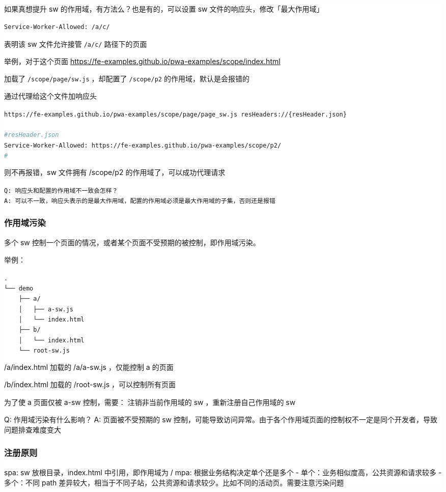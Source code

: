 
如果真想提升 sw 的作用域，有方法么？也是有的，可以设置 sw 文件的响应头，修改「最大作用域」
```
Service-Worker-Allowed: /a/c/
```
表明该 sw 文件允许接管 `/a/c/` 路径下的页面

举例，对于这个页面 https://fe-examples.github.io/pwa-examples/scope/index.html

加载了 `/scope/page/sw.js` ，却配置了 `/scope/p2` 的作用域，默认是会报错的

通过代理给这个文件加响应头
```sh
https://fe-examples.github.io/pwa-examples/scope/page/page_sw.js resHeaders://{resHeader.json} 

#resHeader.json
Service-Worker-Allowed: https://fe-examples.github.io/pwa-examples/scope/p2/
#
```

则不再报错，sw 文件拥有 /scope/p2 的作用域了，可以成功代理请求
```
Q: 响应头和配置的作用域不一致会怎样？
A: 可以不一致，响应头表示的是最大作用域，配置的作用域必须是最大作用域的子集，否则还是报错
```

### 作用域污染

多个 sw 控制一个页面的情况，或者某个页面不受预期的被控制，即作用域污染。



举例：
```
.
└── demo
    ├── a/
    │   ├── a-sw.js
    │   └── index.html
    ├── b/
    │   └── index.html
    └── root-sw.js
```

/a/index.html 加载的 /a/a-sw.js ，仅能控制 a 的页面

/b/index.html 加载的 /root-sw.js ，可以控制所有页面

为了使 a 页面仅被 a-sw 控制，需要：
注销非当前作用域的 sw ，重新注册自己作用域的 sw

Q: 作用域污染有什么影响？
A: 页面被不受预期的 sw 控制，可能导致访问异常。由于各个作用域页面的控制权不一定是同个开发者，导致问题排查难度变大

### 注册原则

spa: sw 放根目录，index.html 中引用，即作用域为 /
mpa: 根据业务结构决定单个还是多个
    - 单个：业务相似度高，公共资源和请求较多
    - 多个：不同 path 差异较大，相当于不同子站，公共资源和请求较少。比如不同的活动页。需要注意污染问题
